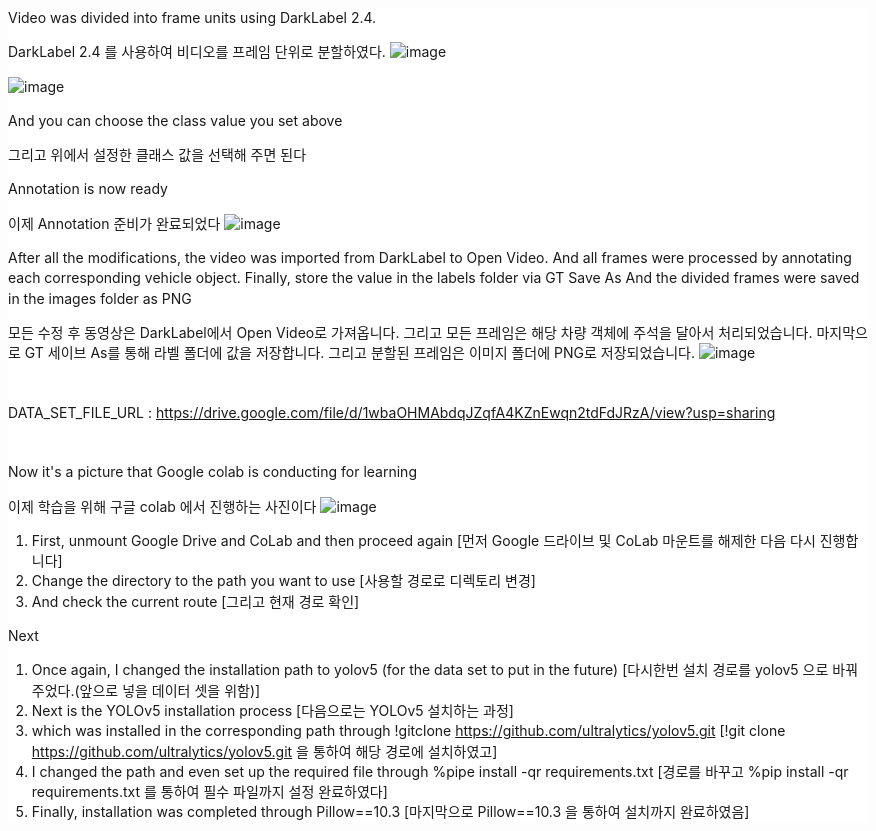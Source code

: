   Video was divided into frame units using DarkLabel 2.4.   
  
  DarkLabel 2.4 를 사용하여 비디오를 프레임 단위로 분할하였다. 
  ![image](https://github.com/user-attachments/assets/f9b38ef5-24eb-478e-a001-a158a63d15bd)

  
  ![image](https://github.com/user-attachments/assets/438de579-e24a-4e21-994d-d2d323656dfb)

  And you can choose the class value you set above

  
  그리고 위에서 설정한 클래스 값을 선택해 주면 된다
  
  
  Annotation is now ready
  
  이제 Annotation 준비가 완료되었다
  ![image](https://github.com/user-attachments/assets/c36015b9-4a0e-4fb6-bfad-c4a7e877f712)
  
  After all the modifications, the video was imported from DarkLabel to Open Video.
  And all frames were processed by annotating each corresponding vehicle object.
  Finally, store the value in the labels folder via GT Save As And the divided frames were saved in the images folder as PNG 
  
  모든 수정 후 동영상은 DarkLabel에서 Open Video로 가져옵니다.
  그리고 모든 프레임은 해당 차량 객체에 주석을 달아서 처리되었습니다.
  마지막으로 GT 세이브 As를 통해 라벨 폴더에 값을 저장합니다.
  그리고 분할된 프레임은 이미지 폴더에 PNG로 저장되었습니다. 
  ![image](https://github.com/user-attachments/assets/07b656b1-973f-4966-b53e-8e452cfce835)
#
  DATA_SET_FILE_URL : https://drive.google.com/file/d/1wbaOHMAbdqJZqfA4KZnEwqn2tdFdJRzA/view?usp=sharing
#

Now it's a picture that Google colab is conducting for learning

이제 학습을 위해 구글 colab 에서 진행하는 사진이다
![image](https://github.com/user-attachments/assets/435bca6b-ed2e-4bbb-8b27-e3b995796e78)

  1. First, unmount Google Drive and CoLab and then proceed again [먼저 Google 드라이브 및 CoLab 마운트를 해제한 다음 다시 진행합니다]
  2. Change the directory to the path you want to use [사용할 경로로 디렉토리 변경]
  3. And check the current route [그리고 현재 경로 확인]

Next
  1. Once again, I changed the installation path to yolov5 (for the data set to put in the future) [다시한번 설치 경로를 yolov5 으로 바꿔주었다.(앞으로 넣을 데이터 셋을 위함)]
  2. Next is the YOLOv5 installation process [다음으로는  YOLOv5 설치하는 과정]
  3. which was installed in the corresponding path through !gitclone https://github.com/ultralytics/yolov5.git [!git clone https://github.com/ultralytics/yolov5.git 을 통하여 해당 경로에 설치하였고]
  4. I changed the path and even set up the required file through %pipe install -qr requirements.txt [경로를 바꾸고 %pip install -qr requirements.txt 를 통하여 필수 파일까지 설정 완료하였다]
  5. Finally, installation was completed through Pillow==10.3 [마지막으로 Pillow==10.3 을 통하여 설치까지 완료하였음]
#

